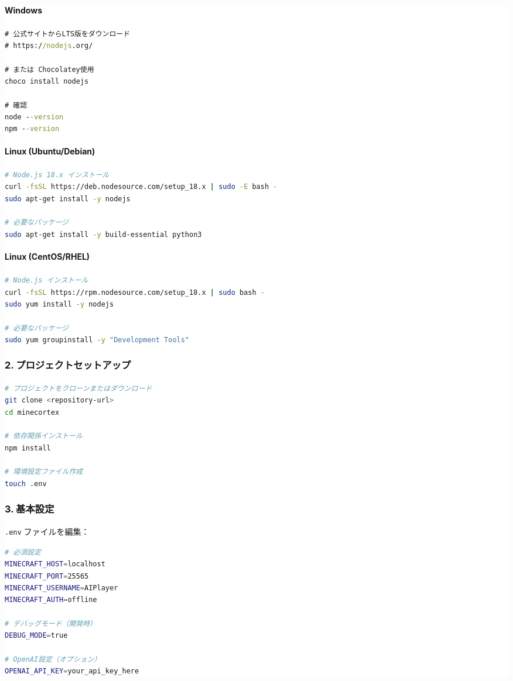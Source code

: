 #### Windows
```cmd
# 公式サイトからLTS版をダウンロード
# https://nodejs.org/

# または Chocolatey使用
choco install nodejs

# 確認
node --version
npm --version
```

#### Linux (Ubuntu/Debian)
```bash
# Node.js 18.x インストール
curl -fsSL https://deb.nodesource.com/setup_18.x | sudo -E bash -
sudo apt-get install -y nodejs

# 必要なパッケージ
sudo apt-get install -y build-essential python3
```

#### Linux (CentOS/RHEL)
```bash
# Node.js インストール
curl -fsSL https://rpm.nodesource.com/setup_18.x | sudo bash -
sudo yum install -y nodejs

# 必要なパッケージ
sudo yum groupinstall -y "Development Tools"
```

### 2. プロジェクトセットアップ
```bash
# プロジェクトをクローンまたはダウンロード
git clone <repository-url>
cd minecortex

# 依存関係インストール
npm install

# 環境設定ファイル作成
touch .env
```

### 3. 基本設定
`.env` ファイルを編集：
```bash
# 必須設定
MINECRAFT_HOST=localhost
MINECRAFT_PORT=25565
MINECRAFT_USERNAME=AIPlayer
MINECRAFT_AUTH=offline

# デバッグモード（開発時）
DEBUG_MODE=true

# OpenAI設定（オプション）
OPENAI_API_KEY=your_api_key_here
```
